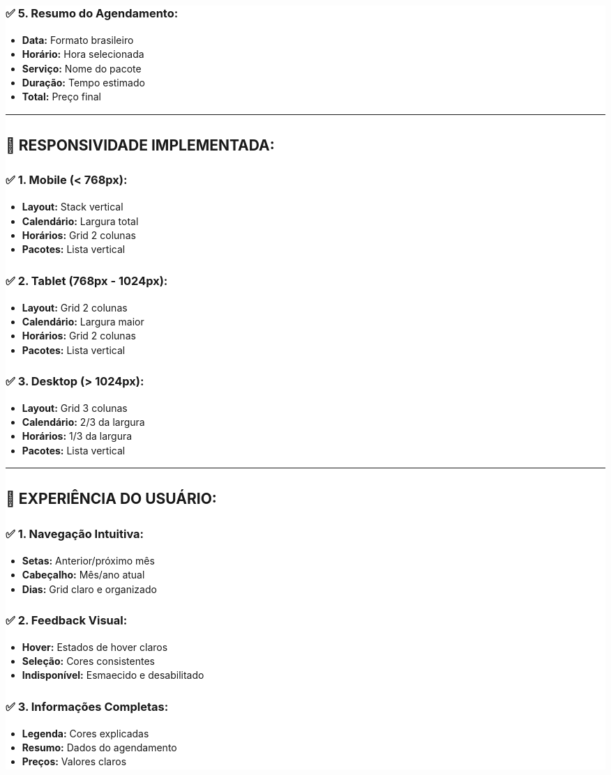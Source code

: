 ### **✅ 5. Resumo do Agendamento:**
- **Data:** Formato brasileiro
- **Horário:** Hora selecionada
- **Serviço:** Nome do pacote
- **Duração:** Tempo estimado
- **Total:** Preço final

---

## 📱 **RESPONSIVIDADE IMPLEMENTADA:**

### **✅ 1. Mobile (< 768px):**
- **Layout:** Stack vertical
- **Calendário:** Largura total
- **Horários:** Grid 2 colunas
- **Pacotes:** Lista vertical

### **✅ 2. Tablet (768px - 1024px):**
- **Layout:** Grid 2 colunas
- **Calendário:** Largura maior
- **Horários:** Grid 2 colunas
- **Pacotes:** Lista vertical

### **✅ 3. Desktop (> 1024px):**
- **Layout:** Grid 3 colunas
- **Calendário:** 2/3 da largura
- **Horários:** 1/3 da largura
- **Pacotes:** Lista vertical

---

## 🎯 **EXPERIÊNCIA DO USUÁRIO:**

### **✅ 1. Navegação Intuitiva:**
- **Setas:** Anterior/próximo mês
- **Cabeçalho:** Mês/ano atual
- **Dias:** Grid claro e organizado

### **✅ 2. Feedback Visual:**
- **Hover:** Estados de hover claros
- **Seleção:** Cores consistentes
- **Indisponível:** Esmaecido e desabilitado

### **✅ 3. Informações Completas:**
- **Legenda:** Cores explicadas
- **Resumo:** Dados do agendamento
- **Preços:** Valores claros
